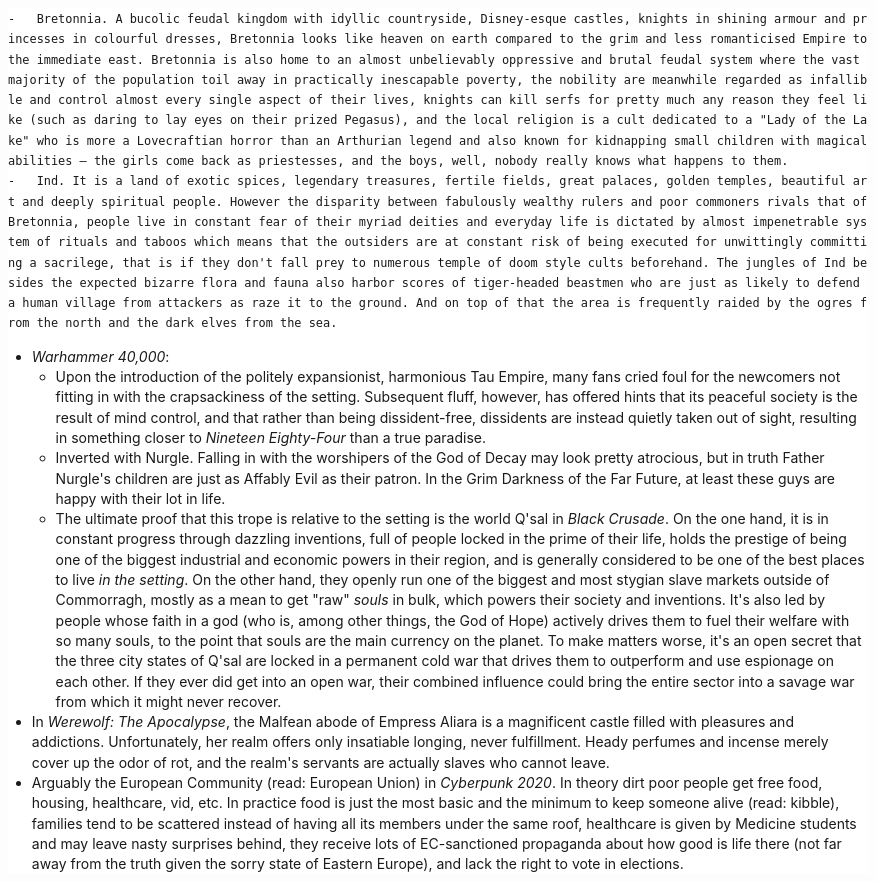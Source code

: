     -   Bretonnia. A bucolic feudal kingdom with idyllic countryside, Disney-esque castles, knights in shining armour and princesses in colourful dresses, Bretonnia looks like heaven on earth compared to the grim and less romanticised Empire to the immediate east. Bretonnia is also home to an almost unbelievably oppressive and brutal feudal system where the vast majority of the population toil away in practically inescapable poverty, the nobility are meanwhile regarded as infallible and control almost every single aspect of their lives, knights can kill serfs for pretty much any reason they feel like (such as daring to lay eyes on their prized Pegasus), and the local religion is a cult dedicated to a "Lady of the Lake" who is more a Lovecraftian horror than an Arthurian legend and also known for kidnapping small children with magical abilities — the girls come back as priestesses, and the boys, well, nobody really knows what happens to them.
    -   Ind. It is a land of exotic spices, legendary treasures, fertile fields, great palaces, golden temples, beautiful art and deeply spiritual people. However the disparity between fabulously wealthy rulers and poor commoners rivals that of Bretonnia, people live in constant fear of their myriad deities and everyday life is dictated by almost impenetrable system of rituals and taboos which means that the outsiders are at constant risk of being executed for unwittingly committing a sacrilege, that is if they don't fall prey to numerous temple of doom style cults beforehand. The jungles of Ind besides the expected bizarre flora and fauna also harbor scores of tiger-headed beastmen who are just as likely to defend a human village from attackers as raze it to the ground. And on top of that the area is frequently raided by the ogres from the north and the dark elves from the sea.
-   _Warhammer 40,000_:
    -   Upon the introduction of the politely expansionist, harmonious Tau Empire, many fans cried foul for the newcomers not fitting in with the crapsackiness of the setting. Subsequent fluff, however, has offered hints that its peaceful society is the result of mind control, and that rather than being dissident-free, dissidents are instead quietly taken out of sight, resulting in something closer to _Nineteen Eighty-Four_ than a true paradise.
    -   Inverted with Nurgle. Falling in with the worshipers of the God of Decay may look pretty atrocious, but in truth Father Nurgle's children are just as Affably Evil as their patron. In the Grim Darkness of the Far Future, at least these guys are happy with their lot in life.
    -   The ultimate proof that this trope is relative to the setting is the world Q'sal in _Black Crusade_. On the one hand, it is in constant progress through dazzling inventions, full of people locked in the prime of their life, holds the prestige of being one of the biggest industrial and economic powers in their region, and is generally considered to be one of the best places to live _in the setting_. On the other hand, they openly run one of the biggest and most stygian slave markets outside of Commorragh, mostly as a mean to get "raw" _souls_ in bulk, which powers their society and inventions. It's also led by people whose faith in a god (who is, among other things, the God of Hope) actively drives them to fuel their welfare with so many souls, to the point that souls are the main currency on the planet. To make matters worse, it's an open secret that the three city states of Q'sal are locked in a permanent cold war that drives them to outperform and use espionage on each other. If they ever did get into an open war, their combined influence could bring the entire sector into a savage war from which it might never recover.
-   In _Werewolf: The Apocalypse_, the Malfean abode of Empress Aliara is a magnificent castle filled with pleasures and addictions. Unfortunately, her realm offers only insatiable longing, never fulfillment. Heady perfumes and incense merely cover up the odor of rot, and the realm's servants are actually slaves who cannot leave.
-   Arguably the European Community (read: European Union) in _Cyberpunk 2020_. In theory dirt poor people get free food, housing, healthcare, vid, etc. In practice food is just the most basic and the minimum to keep someone alive (read: kibble), families tend to be scattered instead of having all its members under the same roof, healthcare is given by Medicine students and may leave nasty surprises behind, they receive lots of EC-sanctioned propaganda about how good is life there (not far away from the truth given the sorry state of Eastern Europe), and lack the right to vote in elections.
